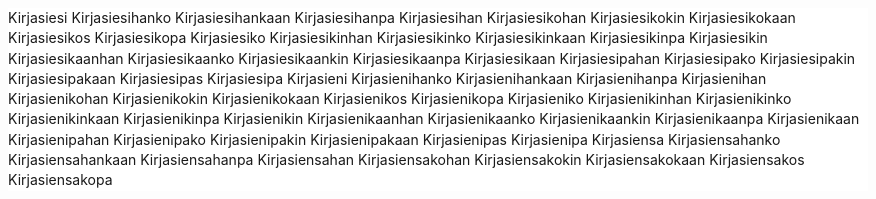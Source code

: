 Kirjasiesi
Kirjasiesihanko
Kirjasiesihankaan
Kirjasiesihanpa
Kirjasiesihan
Kirjasiesikohan
Kirjasiesikokin
Kirjasiesikokaan
Kirjasiesikos
Kirjasiesikopa
Kirjasiesiko
Kirjasiesikinhan
Kirjasiesikinko
Kirjasiesikinkaan
Kirjasiesikinpa
Kirjasiesikin
Kirjasiesikaanhan
Kirjasiesikaanko
Kirjasiesikaankin
Kirjasiesikaanpa
Kirjasiesikaan
Kirjasiesipahan
Kirjasiesipako
Kirjasiesipakin
Kirjasiesipakaan
Kirjasiesipas
Kirjasiesipa
Kirjasieni
Kirjasienihanko
Kirjasienihankaan
Kirjasienihanpa
Kirjasienihan
Kirjasienikohan
Kirjasienikokin
Kirjasienikokaan
Kirjasienikos
Kirjasienikopa
Kirjasieniko
Kirjasienikinhan
Kirjasienikinko
Kirjasienikinkaan
Kirjasienikinpa
Kirjasienikin
Kirjasienikaanhan
Kirjasienikaanko
Kirjasienikaankin
Kirjasienikaanpa
Kirjasienikaan
Kirjasienipahan
Kirjasienipako
Kirjasienipakin
Kirjasienipakaan
Kirjasienipas
Kirjasienipa
Kirjasiensa
Kirjasiensahanko
Kirjasiensahankaan
Kirjasiensahanpa
Kirjasiensahan
Kirjasiensakohan
Kirjasiensakokin
Kirjasiensakokaan
Kirjasiensakos
Kirjasiensakopa
